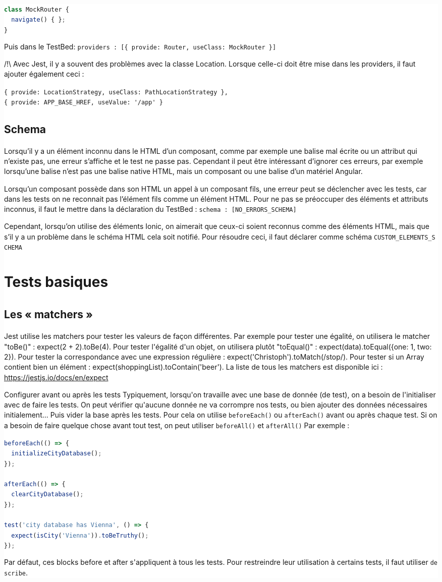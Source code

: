 ```javascript
class MockRouter {
  navigate() { };
}
```
Puis dans le TestBed:
`providers : [{ provide: Router, useClass: MockRouter }]`

/!\ Avec Jest, il y a souvent des problèmes avec la classe Location. Lorsque celle-ci doit être mise dans les providers, il faut ajouter également ceci :
```
{ provide: LocationStrategy, useClass: PathLocationStrategy },
{ provide: APP_BASE_HREF, useValue: '/app' }
```
## Schema 
Lorsqu’il y a un élément inconnu dans le HTML d’un composant, comme par exemple une balise mal écrite ou un attribut qui n’existe pas, une erreur s’affiche et le test ne passe pas. Cependant il peut être intéressant d’ignorer ces erreurs, par exemple lorsqu’une balise n’est pas une balise native HTML, mais un composant ou une balise d’un matériel Angular.

Lorsqu’un composant possède dans son HTML un appel à un composant fils, une erreur peut se déclencher avec les tests, car dans les tests on ne reconnait pas l’élément fils comme un élément HTML. Pour ne pas se préoccuper des éléments et attributs inconnus, il faut le mettre dans la déclaration du TestBed : `schema : [NO_ERRORS_SCHEMA]`

Cependant, lorsqu’on utilise des éléments Ionic, on aimerait que ceux-ci soient reconnus comme des éléments HTML, mais que s’il y a un problème dans le schéma HTML cela soit notifié. Pour résoudre ceci, il faut déclarer comme schéma `CUSTOM_ELEMENTS_SCHEMA`

# Tests basiques
## Les « matchers »
Jest utilise les matchers pour tester les valeurs de façon différentes.
Par exemple pour tester une égalité, on utilisera le matcher "toBe()" : expect(2 + 2).toBe(4).
Pour tester l'égalité d'un objet, on utilisera plutôt "toEqual()" : expect(data).toEqual({one: 1, two: 2}).
Pour tester la correspondance avec une expression régulière : expect('Christoph').toMatch(/stop/).
Pour tester si un Array contient bien un élément : expect(shoppingList).toContain('beer').
La liste de tous les matchers est disponible ici : https://jestjs.io/docs/en/expect

Configurer avant ou après les tests
Typiquement, lorsqu'on travaille avec une base de donnée (de test), on a besoin de l'initialiser avec de faire les tests. On peut vérifier qu'aucune donnée ne va corrompre nos tests, ou bien ajouter des données nécessaires initialement... Puis vider la base après les tests. Pour cela on utilise `beforeEach()` ou `afterEach()` avant ou après chaque test.
Si on a besoin de faire quelque chose avant tout test, on peut utiliser `beforeAll()` et `afterAll()`
Par exemple : 
```javascript
beforeEach(() => {
  initializeCityDatabase();
});

afterEach(() => {
  clearCityDatabase();
});

test('city database has Vienna', () => {
  expect(isCity('Vienna')).toBeTruthy();
});
```
Par défaut, ces blocks before et after s'appliquent à tous les tests. Pour restreindre leur utilisation à certains tests, il faut utiliser `describe`.
```javascript
```
